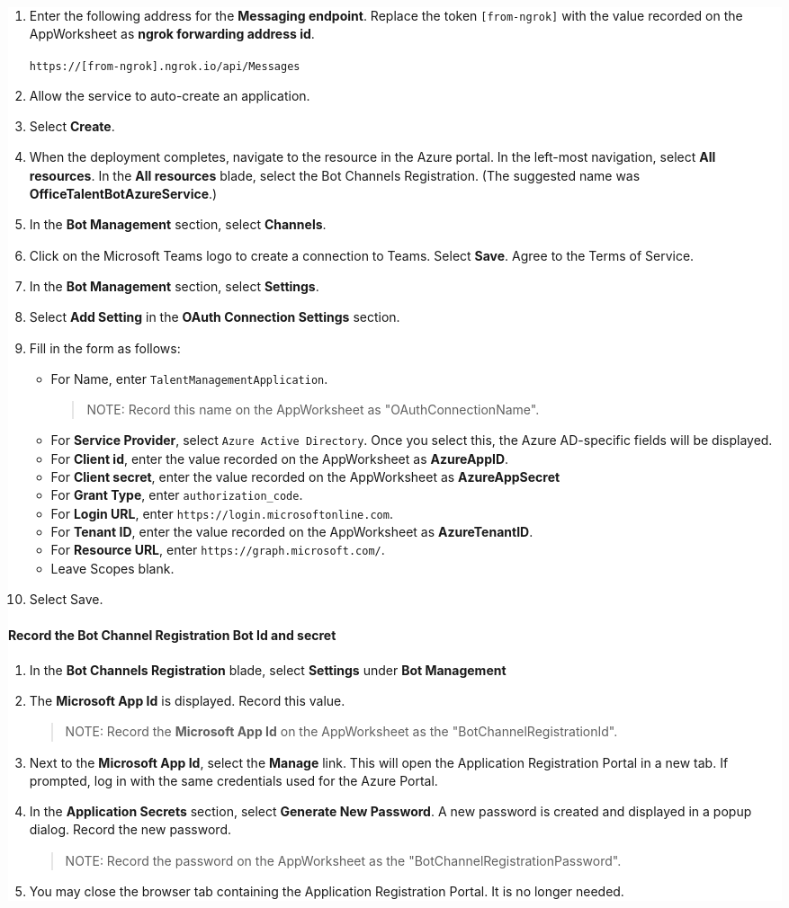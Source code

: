 1. Enter the following address for the **Messaging endpoint**. Replace the token `[from-ngrok]` with the value recorded on the AppWorksheet as **ngrok forwarding address id**.

    ```
    https://[from-ngrok].ngrok.io/api/Messages
    ```

1. Allow the service to auto-create an application.

1. Select **Create**.

1. When the deployment completes, navigate to the resource in the Azure portal. In the left-most navigation, select **All resources**. In the **All resources** blade, select the Bot Channels Registration. (The suggested name was **OfficeTalentBotAzureService**.)

1. In the **Bot Management** section, select **Channels**.

1. Click on the Microsoft Teams logo to create a connection to Teams. Select **Save**. Agree to the Terms of Service.

1. In the **Bot Management** section, select **Settings**.

1. Select **Add Setting** in the **OAuth Connection Settings** section.

1. Fill in the form as follows:
    - For Name, enter `TalentManagementApplication`.
      > NOTE: Record this name on the AppWorksheet as "OAuthConnectionName".
    - For **Service Provider**, select `Azure Active Directory`. Once you select this, the Azure AD-specific fields will be displayed.
    - For **Client id**, enter the value recorded on the AppWorksheet as **AzureAppID**.
    - For **Client secret**, enter the value recorded on the AppWorksheet as **AzureAppSecret**
    - For **Grant Type**, enter `authorization_code`.
    - For **Login URL**, enter `https://login.microsoftonline.com`.
    - For **Tenant ID**, enter the value recorded on the AppWorksheet as **AzureTenantID**.
    - For **Resource URL**, enter `https://graph.microsoft.com/`.
    - Leave Scopes blank.

1. Select Save.

#### Record the Bot Channel Registration Bot Id and secret

1. In the **Bot Channels Registration** blade, select **Settings** under **Bot Management**

1. The **Microsoft App Id** is displayed. Record this value.

    > NOTE: Record the **Microsoft App Id** on the AppWorksheet as the "BotChannelRegistrationId".

1. Next to the **Microsoft App Id**, select the **Manage** link. This will open the Application Registration Portal in a new tab. If prompted, log in with the same credentials used for the Azure Portal.

1. In the **Application Secrets** section, select **Generate New Password**. A new password is created and displayed in a popup dialog. Record the new password.

    > NOTE: Record the password on the AppWorksheet as the "BotChannelRegistrationPassword".

1. You may close the browser tab containing the Application Registration Portal. It is no longer needed.
